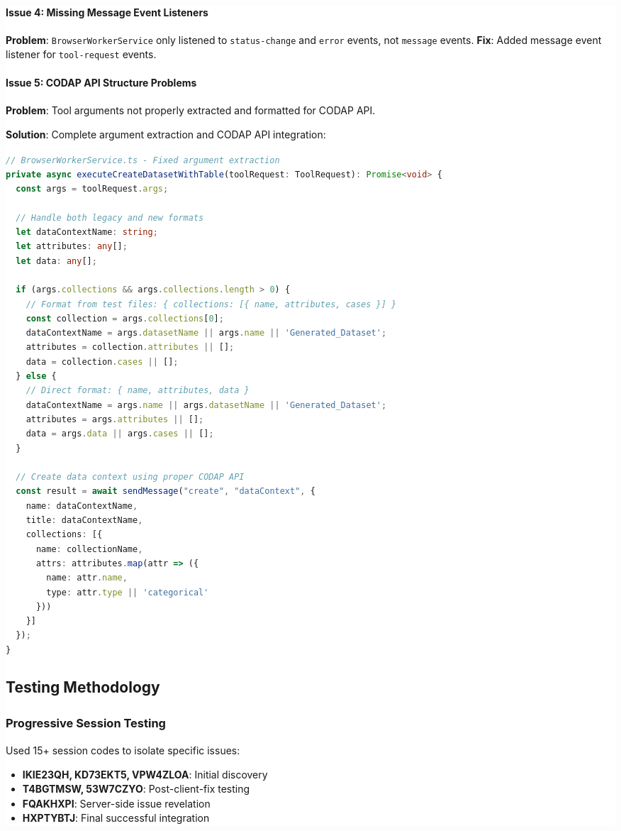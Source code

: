 #### Issue 4: Missing Message Event Listeners
**Problem**: `BrowserWorkerService` only listened to `status-change` and `error` events, not `message` events.
**Fix**: Added message event listener for `tool-request` events.

#### Issue 5: CODAP API Structure Problems
**Problem**: Tool arguments not properly extracted and formatted for CODAP API.

**Solution**: Complete argument extraction and CODAP API integration:
```typescript
// BrowserWorkerService.ts - Fixed argument extraction
private async executeCreateDatasetWithTable(toolRequest: ToolRequest): Promise<void> {
  const args = toolRequest.args;
  
  // Handle both legacy and new formats
  let dataContextName: string;
  let attributes: any[];
  let data: any[];

  if (args.collections && args.collections.length > 0) {
    // Format from test files: { collections: [{ name, attributes, cases }] }
    const collection = args.collections[0];
    dataContextName = args.datasetName || args.name || 'Generated_Dataset';
    attributes = collection.attributes || [];
    data = collection.cases || [];
  } else {
    // Direct format: { name, attributes, data }
    dataContextName = args.name || args.datasetName || 'Generated_Dataset';
    attributes = args.attributes || [];
    data = args.data || args.cases || [];
  }

  // Create data context using proper CODAP API
  const result = await sendMessage("create", "dataContext", {
    name: dataContextName,
    title: dataContextName,
    collections: [{
      name: collectionName,
      attrs: attributes.map(attr => ({
        name: attr.name,
        type: attr.type || 'categorical'
      }))
    }]
  });
}
```

## Testing Methodology

### Progressive Session Testing
Used 15+ session codes to isolate specific issues:
- **IKIE23QH, KD73EKT5, VPW4ZLOA**: Initial discovery
- **T4BGTMSW, 53W7CZYO**: Post-client-fix testing
- **FQAKHXPI**: Server-side issue revelation
- **HXPTYBTJ**: Final successful integration
